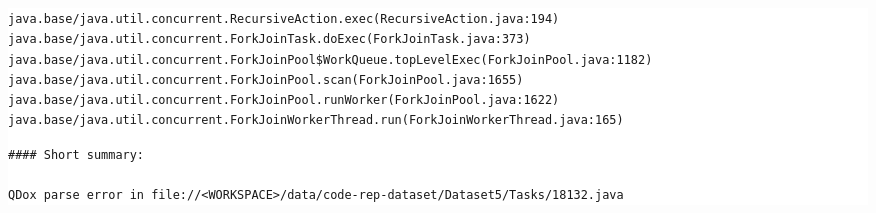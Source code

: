 	java.base/java.util.concurrent.RecursiveAction.exec(RecursiveAction.java:194)
	java.base/java.util.concurrent.ForkJoinTask.doExec(ForkJoinTask.java:373)
	java.base/java.util.concurrent.ForkJoinPool$WorkQueue.topLevelExec(ForkJoinPool.java:1182)
	java.base/java.util.concurrent.ForkJoinPool.scan(ForkJoinPool.java:1655)
	java.base/java.util.concurrent.ForkJoinPool.runWorker(ForkJoinPool.java:1622)
	java.base/java.util.concurrent.ForkJoinWorkerThread.run(ForkJoinWorkerThread.java:165)
```
#### Short summary: 

QDox parse error in file://<WORKSPACE>/data/code-rep-dataset/Dataset5/Tasks/18132.java